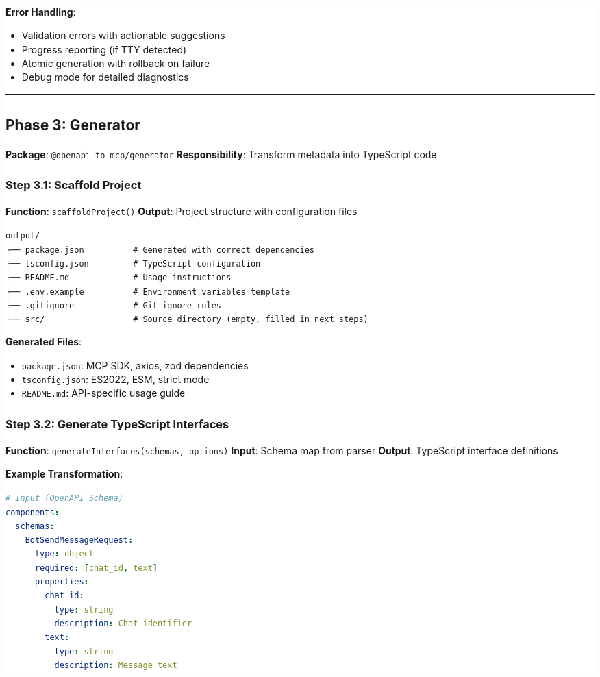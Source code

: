 ```typescript
```

**Error Handling**:
- Validation errors with actionable suggestions
- Progress reporting (if TTY detected)
- Atomic generation with rollback on failure
- Debug mode for detailed diagnostics

---

## Phase 3: Generator

**Package**: `@openapi-to-mcp/generator`
**Responsibility**: Transform metadata into TypeScript code

### Step 3.1: Scaffold Project

**Function**: `scaffoldProject()`
**Output**: Project structure with configuration files

```
output/
├── package.json          # Generated with correct dependencies
├── tsconfig.json         # TypeScript configuration
├── README.md             # Usage instructions
├── .env.example          # Environment variables template
├── .gitignore            # Git ignore rules
└── src/                  # Source directory (empty, filled in next steps)
```

**Generated Files**:
- `package.json`: MCP SDK, axios, zod dependencies
- `tsconfig.json`: ES2022, ESM, strict mode
- `README.md`: API-specific usage guide

### Step 3.2: Generate TypeScript Interfaces

**Function**: `generateInterfaces(schemas, options)`
**Input**: Schema map from parser
**Output**: TypeScript interface definitions

**Example Transformation**:

```yaml
# Input (OpenAPI Schema)
components:
  schemas:
    BotSendMessageRequest:
      type: object
      required: [chat_id, text]
      properties:
        chat_id:
          type: string
          description: Chat identifier
        text:
          type: string
          description: Message text
```
